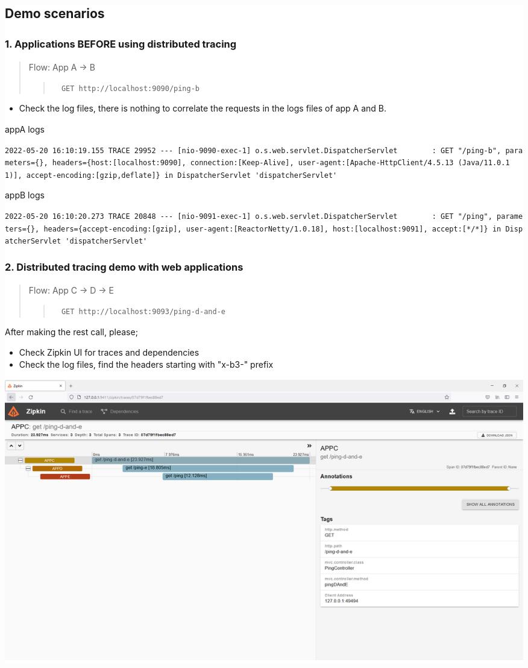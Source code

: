 ## Demo scenarios

### 1. Applications BEFORE using distributed tracing

> Flow: App A -> B
>>       GET http://localhost:9090/ping-b

- Check the log files, there is nothing to correlate the requests in the logs files of app A and B.

appA logs

    2022-05-20 16:10:19.155 TRACE 29952 --- [nio-9090-exec-1] o.s.web.servlet.DispatcherServlet        : GET "/ping-b", parameters={}, headers={host:[localhost:9090], connection:[Keep-Alive], user-agent:[Apache-HttpClient/4.5.13 (Java/11.0.11)], accept-encoding:[gzip,deflate]} in DispatcherServlet 'dispatcherServlet'

appB logs

    2022-05-20 16:10:20.273 TRACE 20848 --- [nio-9091-exec-1] o.s.web.servlet.DispatcherServlet        : GET "/ping", parameters={}, headers={accept-encoding:[gzip], user-agent:[ReactorNetty/1.0.18], host:[localhost:9091], accept:[*/*]} in DispatcherServlet 'dispatcherServlet'

### 2. Distributed tracing demo with web applications

> Flow: App C -> D -> E
>>       GET http://localhost:9093/ping-d-and-e

After making the rest call, please;

- Check Zipkin UI for traces and dependencies
- Check the log files, find the headers starting with "x-b3-" prefix

![Distributed tracing demo with web applications - Zipkin](./docs/images/demo2-zipkin.png)
